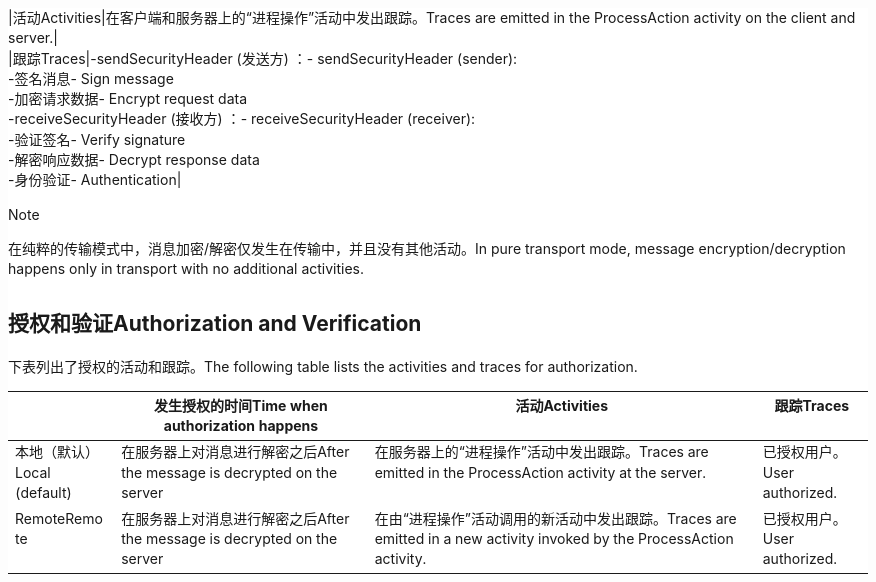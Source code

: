 |<span data-ttu-id="6b17e-157">活动</span><span class="sxs-lookup"><span data-stu-id="6b17e-157">Activities</span></span>|<span data-ttu-id="6b17e-158">在客户端和服务器上的“进程操作”活动中发出跟踪。</span><span class="sxs-lookup"><span data-stu-id="6b17e-158">Traces are emitted in the ProcessAction activity on the client and server.</span></span>|  
|<span data-ttu-id="6b17e-159">跟踪</span><span class="sxs-lookup"><span data-stu-id="6b17e-159">Traces</span></span>|<span data-ttu-id="6b17e-160">-sendSecurityHeader (发送方) ：</span><span class="sxs-lookup"><span data-stu-id="6b17e-160">-   sendSecurityHeader (sender):</span></span><br /><span data-ttu-id="6b17e-161">-签名消息</span><span class="sxs-lookup"><span data-stu-id="6b17e-161">-   Sign message</span></span><br /><span data-ttu-id="6b17e-162">-加密请求数据</span><span class="sxs-lookup"><span data-stu-id="6b17e-162">-   Encrypt request data</span></span><br /><span data-ttu-id="6b17e-163">-receiveSecurityHeader (接收方) ：</span><span class="sxs-lookup"><span data-stu-id="6b17e-163">-   receiveSecurityHeader (receiver):</span></span><br /><span data-ttu-id="6b17e-164">-验证签名</span><span class="sxs-lookup"><span data-stu-id="6b17e-164">-   Verify signature</span></span><br /><span data-ttu-id="6b17e-165">-解密响应数据</span><span class="sxs-lookup"><span data-stu-id="6b17e-165">-   Decrypt response data</span></span><br /><span data-ttu-id="6b17e-166">-身份验证</span><span class="sxs-lookup"><span data-stu-id="6b17e-166">-   Authentication</span></span>|  
  
> [!NOTE]
> <span data-ttu-id="6b17e-167">在纯粹的传输模式中，消息加密/解密仅发生在传输中，并且没有其他活动。</span><span class="sxs-lookup"><span data-stu-id="6b17e-167">In pure transport mode, message encryption/decryption happens only in transport with no additional activities.</span></span>  
  
## <a name="authorization-and-verification"></a><span data-ttu-id="6b17e-168">授权和验证</span><span class="sxs-lookup"><span data-stu-id="6b17e-168">Authorization and Verification</span></span>  

 <span data-ttu-id="6b17e-169">下表列出了授权的活动和跟踪。</span><span class="sxs-lookup"><span data-stu-id="6b17e-169">The following table lists the activities and traces for authorization.</span></span>  
  
||<span data-ttu-id="6b17e-170">发生授权的时间</span><span class="sxs-lookup"><span data-stu-id="6b17e-170">Time when authorization happens</span></span>|<span data-ttu-id="6b17e-171">活动</span><span class="sxs-lookup"><span data-stu-id="6b17e-171">Activities</span></span>|<span data-ttu-id="6b17e-172">跟踪</span><span class="sxs-lookup"><span data-stu-id="6b17e-172">Traces</span></span>|  
|-|-------------------------------------|----------------|------------|  
|<span data-ttu-id="6b17e-173">本地（默认）</span><span class="sxs-lookup"><span data-stu-id="6b17e-173">Local (default)</span></span>|<span data-ttu-id="6b17e-174">在服务器上对消息进行解密之后</span><span class="sxs-lookup"><span data-stu-id="6b17e-174">After the message is decrypted on the server</span></span>|<span data-ttu-id="6b17e-175">在服务器上的“进程操作”活动中发出跟踪。</span><span class="sxs-lookup"><span data-stu-id="6b17e-175">Traces are emitted in the ProcessAction activity at the server.</span></span>|<span data-ttu-id="6b17e-176">已授权用户。</span><span class="sxs-lookup"><span data-stu-id="6b17e-176">User authorized.</span></span>|  
|<span data-ttu-id="6b17e-177">Remote</span><span class="sxs-lookup"><span data-stu-id="6b17e-177">Remote</span></span>|<span data-ttu-id="6b17e-178">在服务器上对消息进行解密之后</span><span class="sxs-lookup"><span data-stu-id="6b17e-178">After the message is decrypted on the server</span></span>|<span data-ttu-id="6b17e-179">在由“进程操作”活动调用的新活动中发出跟踪。</span><span class="sxs-lookup"><span data-stu-id="6b17e-179">Traces are emitted in a new activity invoked by the ProcessAction activity.</span></span>|<span data-ttu-id="6b17e-180">已授权用户。</span><span class="sxs-lookup"><span data-stu-id="6b17e-180">User authorized.</span></span>|
